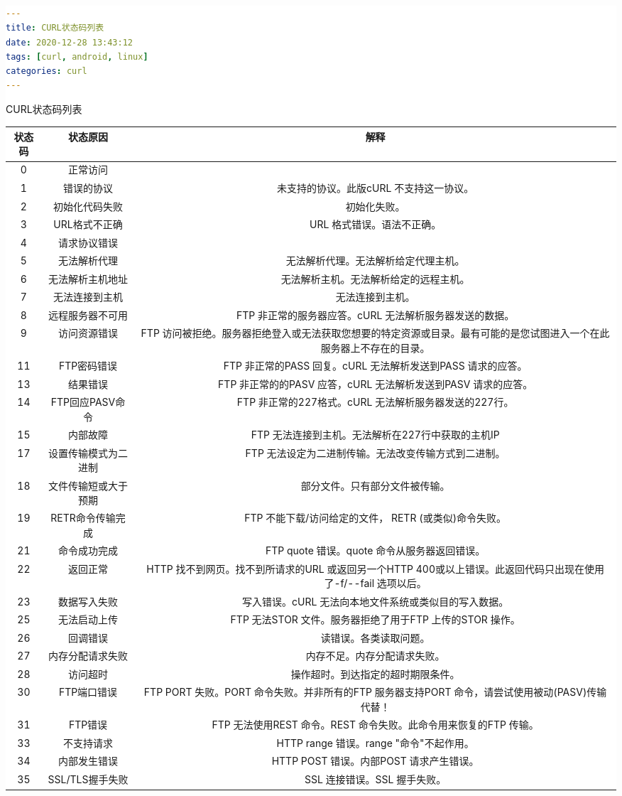 ```yaml
---
title: CURL状态码列表
date: 2020-12-28 13:43:12
tags: [curl, android, linux]
categories: curl
---
```


CURL状态码列表



|状态码|状态原因|解释|
|:--:|:--:|:--:|
|0|正常访问||
|1|错误的协议|未支持的协议。此版cURL 不支持这一协议。|
|2|初始化代码失败|初始化失败。|
|3|URL格式不正确|URL 格式错误。语法不正确。|
|4|请求协议错误||
|5|无法解析代理|无法解析代理。无法解析给定代理主机。|
|6|无法解析主机地址|无法解析主机。无法解析给定的远程主机。|
|7|无法连接到主机|无法连接到主机。|
|8|远程服务器不可用|FTP 非正常的服务器应答。cURL 无法解析服务器发送的数据。|
|9|访问资源错误|FTP 访问被拒绝。服务器拒绝登入或无法获取您想要的特定资源或目录。最有可能的是您试图进入一个在此服务器上不存在的目录。|
|11|FTP密码错误|FTP 非正常的PASS 回复。cURL 无法解析发送到PASS 请求的应答。|
|13|结果错误|FTP 非正常的的PASV 应答，cURL 无法解析发送到PASV 请求的应答。|
|14|FTP回应PASV命令|FTP 非正常的227格式。cURL 无法解析服务器发送的227行。|
|15|内部故障|FTP 无法连接到主机。无法解析在227行中获取的主机IP|
|17|设置传输模式为二进制|FTP 无法设定为二进制传输。无法改变传输方式到二进制。|
|18|文件传输短或大于预期|部分文件。只有部分文件被传输。|
|19|RETR命令传输完成|FTP 不能下载/访问给定的文件， RETR (或类似)命令失败。|
|21|命令成功完成|FTP quote 错误。quote 命令从服务器返回错误。|
|22| 返回正常 |HTTP 找不到网页。找不到所请求的URL 或返回另一个HTTP 400或以上错误。此返回代码只出现在使用了-f/--fail 选项以后。|
|23|数据写入失败|写入错误。cURL 无法向本地文件系统或类似目的写入数据。|
|25|无法启动上传|FTP 无法STOR 文件。服务器拒绝了用于FTP 上传的STOR 操作。|
|26|回调错误|读错误。各类读取问题。|
|27|内存分配请求失败|内存不足。内存分配请求失败。|
|28|访问超时|操作超时。到达指定的超时期限条件。|
|30|FTP端口错误|FTP PORT 失败。PORT 命令失败。并非所有的FTP 服务器支持PORT 命令，请尝试使用被动(PASV)传输代替！|
|31|FTP错误|FTP 无法使用REST 命令。REST 命令失败。此命令用来恢复的FTP 传输。|
|33|不支持请求|HTTP range 错误。range "命令"不起作用。|
|34|内部发生错误|HTTP POST 错误。内部POST 请求产生错误。|
|35|SSL/TLS握手失败|SSL 连接错误。SSL 握手失败。|
